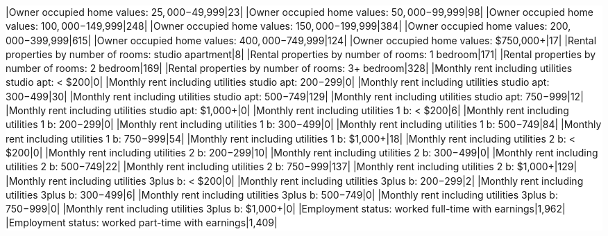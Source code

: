 |Owner occupied home values: $25,000-$49,999|23|
|Owner occupied home values: $50,000-$99,999|98|
|Owner occupied home values: $100,000-$149,999|248|
|Owner occupied home values: $150,000-$199,999|384|
|Owner occupied home values: $200,000-$399,999|615|
|Owner occupied home values: $400,000-$749,999|124|
|Owner occupied home values: $750,000+|17|
|Rental properties by number of rooms: studio apartment|8|
|Rental properties by number of rooms: 1 bedroom|171|
|Rental properties by number of rooms: 2 bedroom|169|
|Rental properties by number of rooms: 3+ bedroom|328|
|Monthly rent including utilities studio apt: < $200|0|
|Monthly rent including utilities studio apt: $200-$299|0|
|Monthly rent including utilities studio apt: $300-$499|30|
|Monthly rent including utilities studio apt: $500-$749|129|
|Monthly rent including utilities studio apt: $750-$999|12|
|Monthly rent including utilities studio apt: $1,000+|0|
|Monthly rent including utilities 1 b: < $200|6|
|Monthly rent including utilities 1 b: $200-$299|0|
|Monthly rent including utilities 1 b: $300-$499|0|
|Monthly rent including utilities 1 b: $500-$749|84|
|Monthly rent including utilities 1 b: $750-$999|54|
|Monthly rent including utilities 1 b: $1,000+|18|
|Monthly rent including utilities 2 b: < $200|0|
|Monthly rent including utilities 2 b: $200-$299|10|
|Monthly rent including utilities 2 b: $300-$499|0|
|Monthly rent including utilities 2 b: $500-$749|22|
|Monthly rent including utilities 2 b: $750-$999|137|
|Monthly rent including utilities 2 b: $1,000+|129|
|Monthly rent including utilities 3plus b: < $200|0|
|Monthly rent including utilities 3plus b: $200-$299|2|
|Monthly rent including utilities 3plus b: $300-$499|6|
|Monthly rent including utilities 3plus b: $500-$749|0|
|Monthly rent including utilities 3plus b: $750-$999|0|
|Monthly rent including utilities 3plus b: $1,000+|0|
|Employment status: worked full-time with earnings|1,962|
|Employment status: worked part-time with earnings|1,409|